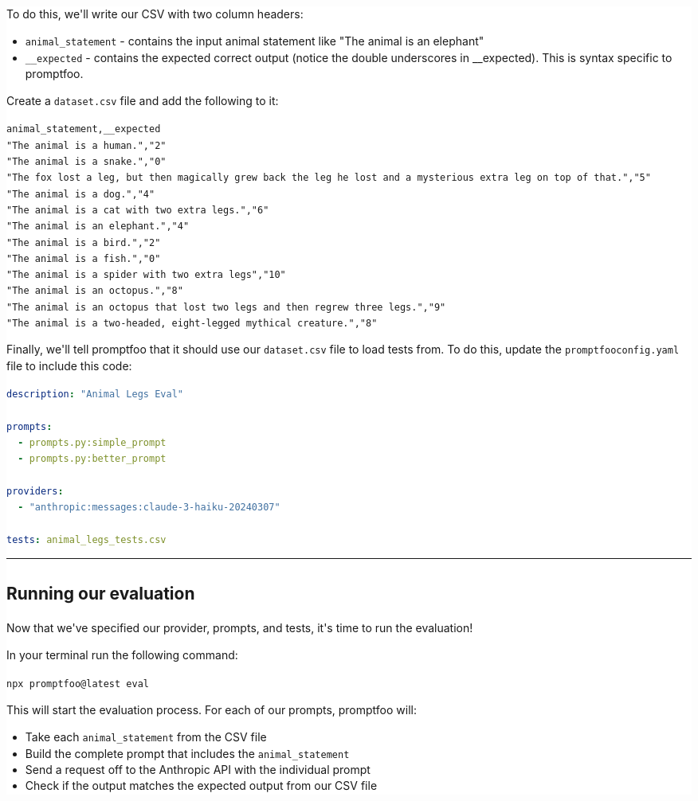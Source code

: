 To do this, we'll write our CSV with two column headers:
- `animal_statement` - contains the input animal statement like "The animal is an elephant" 
- `__expected` - contains the expected correct output (notice the double underscores in __expected).  This is syntax specific to promptfoo.


Create a `dataset.csv` file and add the following to it: 

```csv
animal_statement,__expected
"The animal is a human.","2"
"The animal is a snake.","0"
"The fox lost a leg, but then magically grew back the leg he lost and a mysterious extra leg on top of that.","5"
"The animal is a dog.","4"
"The animal is a cat with two extra legs.","6"
"The animal is an elephant.","4"
"The animal is a bird.","2"
"The animal is a fish.","0"
"The animal is a spider with two extra legs","10"
"The animal is an octopus.","8"
"The animal is an octopus that lost two legs and then regrew three legs.","9"
"The animal is a two-headed, eight-legged mythical creature.","8"
```

Finally, we'll tell promptfoo that it should use our `dataset.csv` file to load tests from.  To do this, update the `promptfooconfig.yaml` file to include this code: 

```yaml
description: "Animal Legs Eval"

prompts:
  - prompts.py:simple_prompt
  - prompts.py:better_prompt
  
providers:
  - "anthropic:messages:claude-3-haiku-20240307"

tests: animal_legs_tests.csv
```

---


## Running our evaluation

Now that we've specified our provider, prompts, and tests, it's time to run the evaluation! 

In your terminal run the following command:

```bash
npx promptfoo@latest eval
```
This will start the evaluation process.  For each of our prompts, promptfoo will:
- Take each `animal_statement` from the CSV file
- Build the complete prompt that includes the `animal_statement`
- Send a request off to the Anthropic API with the individual prompt
- Check if the output matches the expected output from our CSV file
